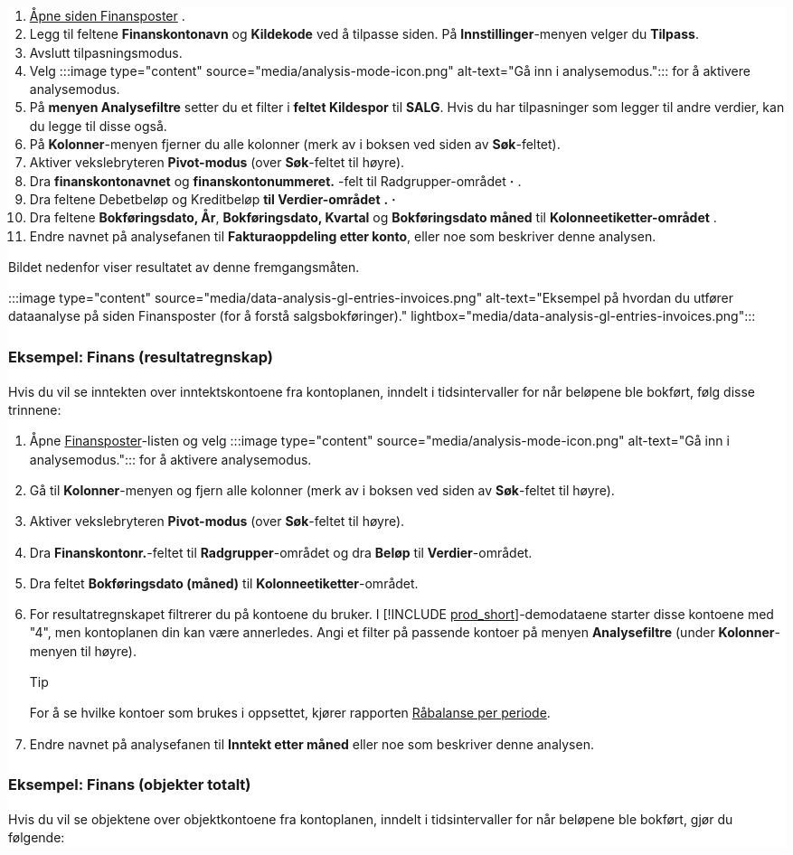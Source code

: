 1.  [Åpne siden Finansposter](https://businesscentral.dynamics.com/?page=20) .
1. Legg til feltene **Finanskontonavn** og **Kildekode** ved å tilpasse siden. På **Innstillinger**-menyen velger du **Tilpass**.
1. Avslutt tilpasningsmodus.
1. Velg :::image type="content" source="media/analysis-mode-icon.png" alt-text="Gå inn i analysemodus."::: for å aktivere analysemodus.
1. På **menyen Analysefiltre** setter du et filter i **feltet Kildespor** til **SALG**. Hvis du har tilpasninger som legger til andre verdier, kan du legge til disse også.
1. På **Kolonner**-menyen fjerner du alle kolonner (merk av i boksen ved siden av **Søk**-feltet).
1. Aktiver vekslebryteren **Pivot-modus** (over **Søk**-feltet til høyre).
1. Dra **finanskontonavnet** og **finanskontonummeret.** -felt til Radgrupper-området **·** .
1. Dra feltene Debetbeløp og Kreditbeløp **til Verdier-området**  **.**  **·** 
1. Dra feltene **Bokføringsdato, År**, **Bokføringsdato, Kvartal** og **Bokføringsdato måned** til **Kolonneetiketter-området** .
1. Endre navnet på analysefanen til **Fakturaoppdeling etter konto**, eller noe som beskriver denne analysen.

Bildet nedenfor viser resultatet av denne fremgangsmåten.

:::image type="content" source="media/data-analysis-gl-entries-invoices.png" alt-text="Eksempel på hvordan du utfører dataanalyse på siden Finansposter (for å forstå salgsbokføringer)." lightbox="media/data-analysis-gl-entries-invoices.png":::

### <a name="example-finance-income-statement"></a>Eksempel: Finans (resultatregnskap)

Hvis du vil se inntekten over inntektskontoene fra kontoplanen, inndelt i tidsintervaller for når beløpene ble bokført, følg disse trinnene:

1. Åpne [Finansposter](https://businesscentral.dynamics.com/?page=20)-listen og velg :::image type="content" source="media/analysis-mode-icon.png" alt-text="Gå inn i analysemodus."::: for å aktivere analysemodus.
1. Gå til **Kolonner**-menyen og fjern alle kolonner (merk av i boksen ved siden av **Søk**-feltet til høyre).
1. Aktiver vekslebryteren **Pivot-modus** (over **Søk**-feltet til høyre).
1. Dra **Finanskontonr.**-feltet til **Radgrupper**-området og dra **Beløp** til **Verdier**-området.
1. Dra feltet **Bokføringsdato (måned)** til **Kolonneetiketter**-området.
1. For resultatregnskapet filtrerer du på kontoene du bruker. I [!INCLUDE [prod_short](includes/prod_short.md)]-demodataene starter disse kontoene med "4", men kontoplanen din kan være annerledes. Angi et filter på passende kontoer på menyen **Analysefiltre** (under **Kolonner**-menyen til høyre).

   > [!TIP]
   > For å se hvilke kontoer som brukes i oppsettet, kjører rapporten [Råbalanse per periode](https://businesscentral.dynamics.com/?report=38).

1. Endre navnet på analysefanen til **Inntekt etter måned** eller noe som beskriver denne analysen.

### <a name="example-finance-total-assets"></a>Eksempel: Finans (objekter totalt)

Hvis du vil se objektene over objektkontoene fra kontoplanen, inndelt i tidsintervaller for når beløpene ble bokført, gjør du følgende:
